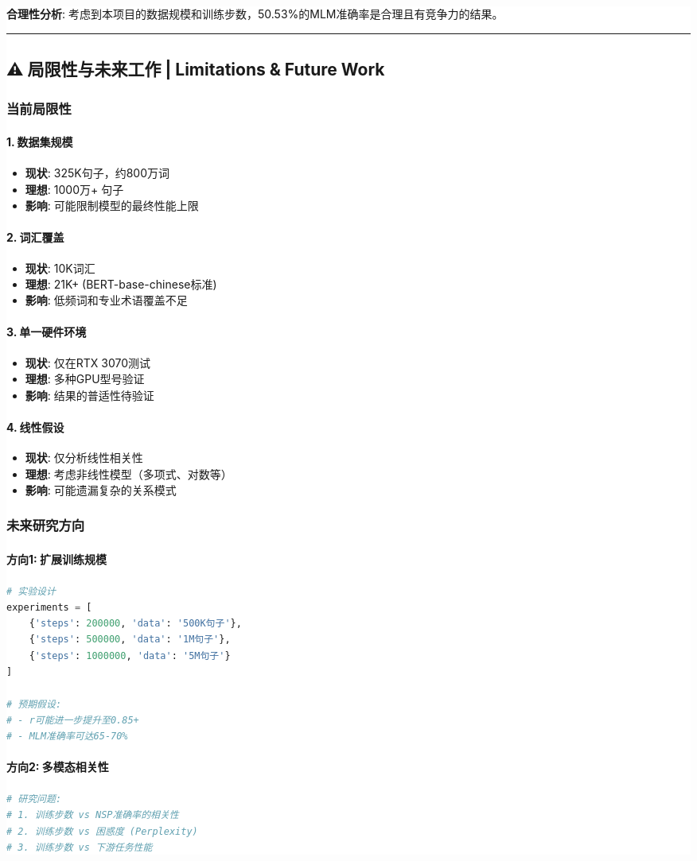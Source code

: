 **合理性分析**: 考虑到本项目的数据规模和训练步数，50.53%的MLM准确率是合理且有竞争力的结果。

---

## ⚠️ 局限性与未来工作 | Limitations & Future Work

### 当前局限性

#### 1. 数据集规模
- **现状**: 325K句子，约800万词
- **理想**: 1000万+ 句子
- **影响**: 可能限制模型的最终性能上限

#### 2. 词汇覆盖
- **现状**: 10K词汇
- **理想**: 21K+ (BERT-base-chinese标准)
- **影响**: 低频词和专业术语覆盖不足

#### 3. 单一硬件环境
- **现状**: 仅在RTX 3070测试
- **理想**: 多种GPU型号验证
- **影响**: 结果的普适性待验证

#### 4. 线性假设
- **现状**: 仅分析线性相关性
- **理想**: 考虑非线性模型（多项式、对数等）
- **影响**: 可能遗漏复杂的关系模式

### 未来研究方向

#### 方向1: 扩展训练规模
```python
# 实验设计
experiments = [
    {'steps': 200000, 'data': '500K句子'},
    {'steps': 500000, 'data': '1M句子'},
    {'steps': 1000000, 'data': '5M句子'}
]

# 预期假设:
# - r可能进一步提升至0.85+
# - MLM准确率可达65-70%
```

#### 方向2: 多模态相关性
```python
# 研究问题:
# 1. 训练步数 vs NSP准确率的相关性
# 2. 训练步数 vs 困惑度 (Perplexity)
# 3. 训练步数 vs 下游任务性能
```
